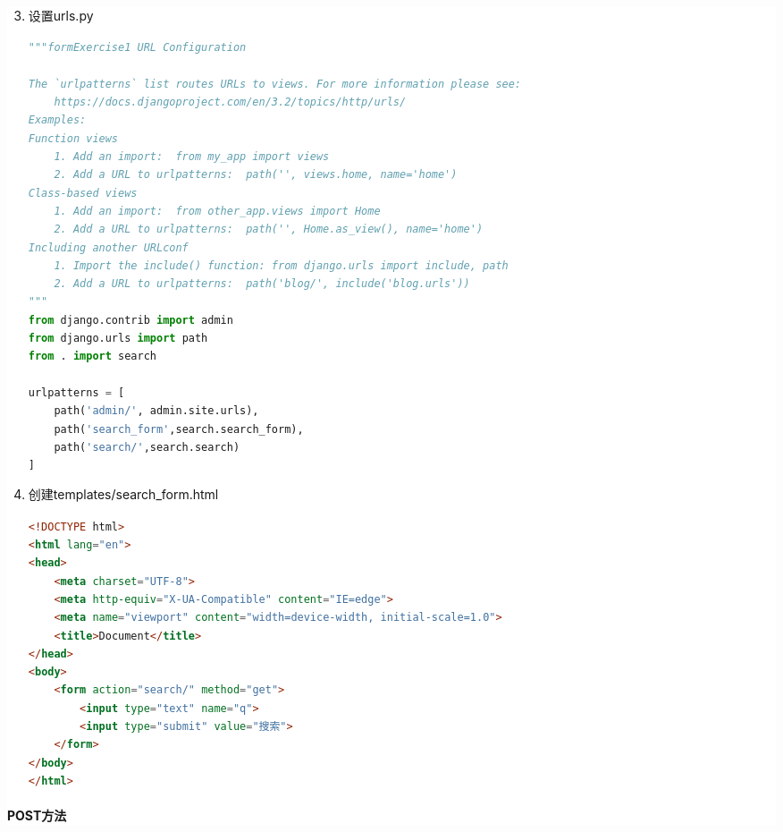 
3. 设置urls.py

   ```python
   """formExercise1 URL Configuration
   
   The `urlpatterns` list routes URLs to views. For more information please see:
       https://docs.djangoproject.com/en/3.2/topics/http/urls/
   Examples:
   Function views
       1. Add an import:  from my_app import views
       2. Add a URL to urlpatterns:  path('', views.home, name='home')
   Class-based views
       1. Add an import:  from other_app.views import Home
       2. Add a URL to urlpatterns:  path('', Home.as_view(), name='home')
   Including another URLconf
       1. Import the include() function: from django.urls import include, path
       2. Add a URL to urlpatterns:  path('blog/', include('blog.urls'))
   """
   from django.contrib import admin
   from django.urls import path
   from . import search
   
   urlpatterns = [
       path('admin/', admin.site.urls),
       path('search_form',search.search_form),
       path('search/',search.search)
   ]
   
   ```

   

4. 创建templates/search_form.html

   ```html
   <!DOCTYPE html>
   <html lang="en">
   <head>
       <meta charset="UTF-8">
       <meta http-equiv="X-UA-Compatible" content="IE=edge">
       <meta name="viewport" content="width=device-width, initial-scale=1.0">
       <title>Document</title>
   </head>
   <body>
       <form action="search/" method="get">
           <input type="text" name="q">
           <input type="submit" value="搜索">
       </form>
   </body>
   </html>
   ```


#### POST方法
